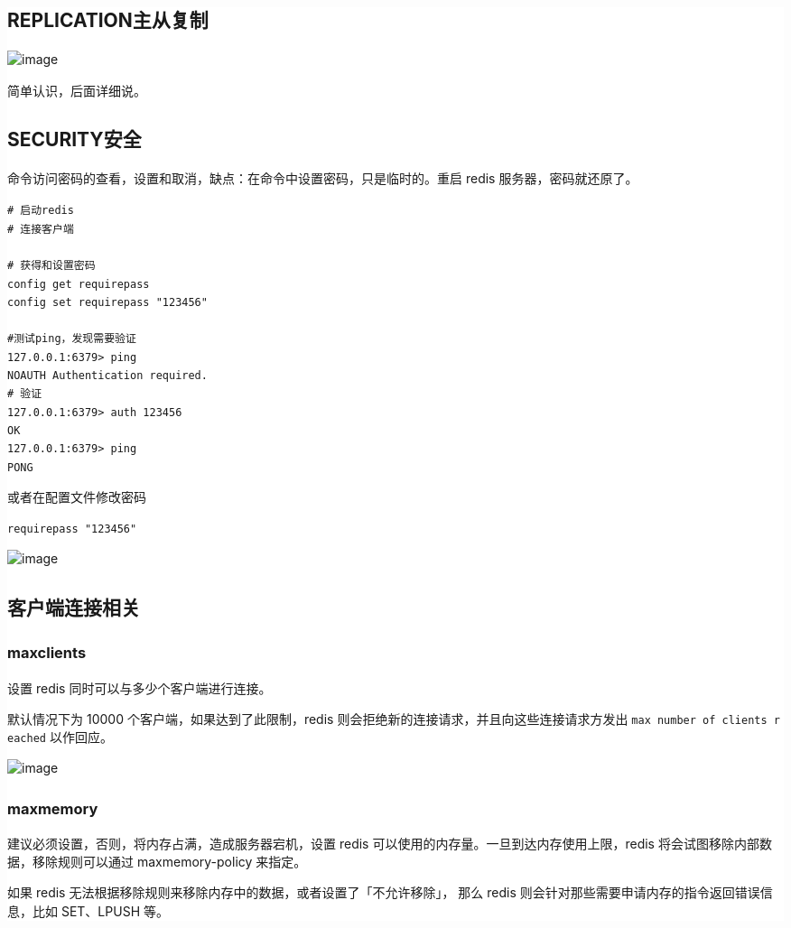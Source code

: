 ## REPLICATION主从复制

![image](https://cdn.staticaly.com/gh/xustudyxu/image-hosting@master/image.292e2mnfuyv4.webp)

简单认识，后面详细说。

## SECURITY安全

命令访问密码的查看，设置和取消，缺点：在命令中设置密码，只是临时的。重启 redis 服务器，密码就还原了。

```shell
# 启动redis
# 连接客户端

# 获得和设置密码
config get requirepass
config set requirepass "123456"

#测试ping，发现需要验证
127.0.0.1:6379> ping
NOAUTH Authentication required.
# 验证
127.0.0.1:6379> auth 123456
OK
127.0.0.1:6379> ping
PONG
```

或者在配置文件修改密码

```shell
requirepass "123456"
```

![image](https://cdn.staticaly.com/gh/xustudyxu/image-hosting@master/image.4f1aycqioec0.webp)

## 客户端连接相关

###  maxclients

设置 redis 同时可以与多少个客户端进行连接。

默认情况下为 10000 个客户端，如果达到了此限制，redis 则会拒绝新的连接请求，并且向这些连接请求方发出 `max number of clients reached` 以作回应。

![image](https://cdn.staticaly.com/gh/xustudyxu/image-hosting@master/image.65bq1oeq7t80.webp)

###  maxmemory

建议必须设置，否则，将内存占满，造成服务器宕机，设置 redis 可以使用的内存量。一旦到达内存使用上限，redis 将会试图移除内部数据，移除规则可以通过 maxmemory-policy 来指定。

如果 redis 无法根据移除规则来移除内存中的数据，或者设置了「不允许移除」， 那么 redis 则会针对那些需要申请内存的指令返回错误信息，比如 SET、LPUSH 等。
